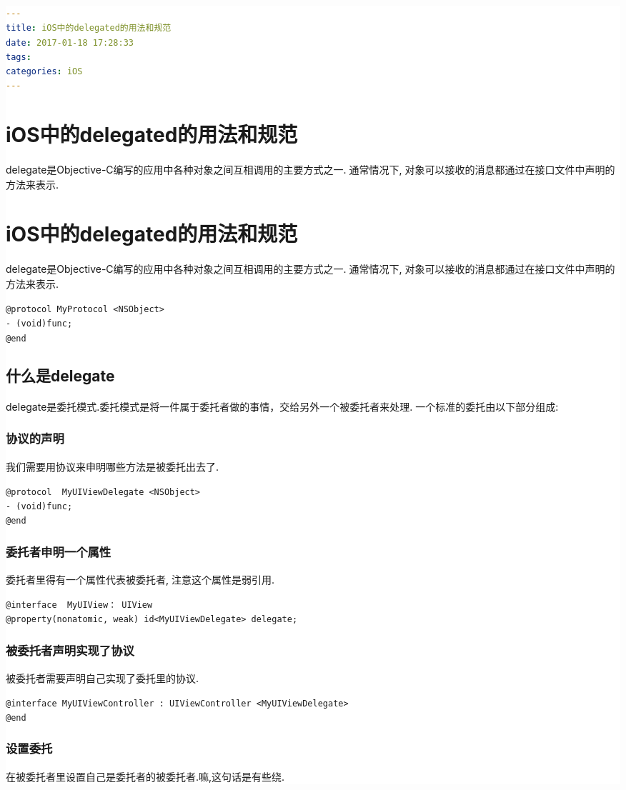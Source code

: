 ```yaml
---
title: iOS中的delegated的用法和规范
date: 2017-01-18 17:28:33
tags:
categories: iOS
---
```


# iOS中的delegated的用法和规范
delegate是Objective-C编写的应用中各种对象之间互相调用的主要方式之一. 通常情况下, 对象可以接收的消息都通过在接口文件中声明的方法来表示.


# iOS中的delegated的用法和规范
delegate是Objective-C编写的应用中各种对象之间互相调用的主要方式之一. 通常情况下, 对象可以接收的消息都通过在接口文件中声明的方法来表示.

```
@protocol MyProtocol <NSObject>
- (void)func;
@end
```

## 什么是delegate
delegate是委托模式.委托模式是将一件属于委托者做的事情，交给另外一个被委托者来处理.
一个标准的委托由以下部分组成:

### 协议的声明
我们需要用协议来申明哪些方法是被委托出去了.

```
@protocol  MyUIViewDelegate <NSObject>
- (void)func;
@end
```

### 委托者申明一个属性
委托者里得有一个属性代表被委托者, 注意这个属性是弱引用.

```
@interface  MyUIView： UIView
@property(nonatomic, weak) id<MyUIViewDelegate> delegate;
```

### 被委托者声明实现了协议
被委托者需要声明自己实现了委托里的协议.

```
@interface MyUIViewController : UIViewController <MyUIViewDelegate>
@end
```

### 设置委托
在被委托者里设置自己是委托者的被委托者.嘛,这句话是有些绕.
